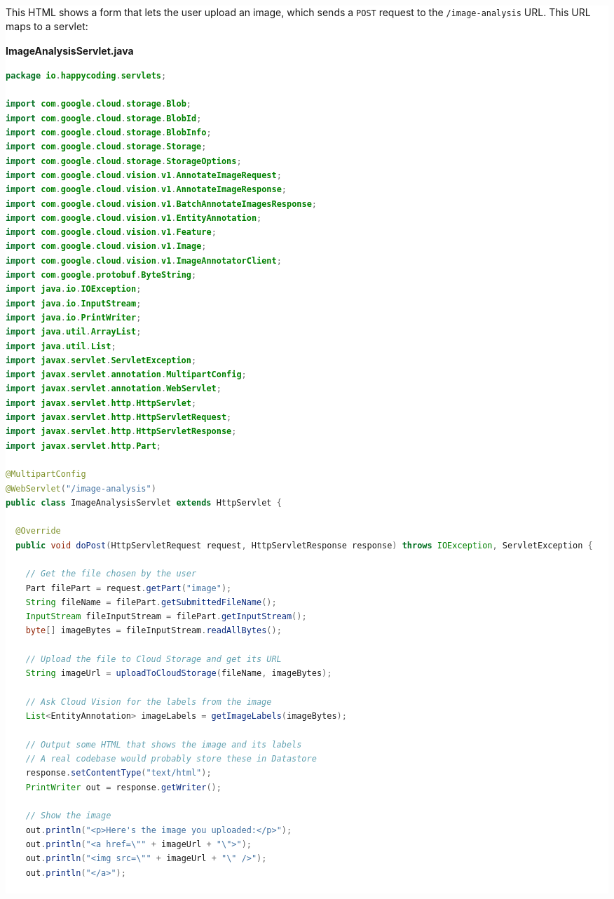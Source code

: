 This HTML shows a form that lets the user upload an image, which sends a `POST` request to the `/image-analysis` URL. This URL maps to a servlet:

**ImageAnalysisServlet.java**

```java
package io.happycoding.servlets;

import com.google.cloud.storage.Blob;
import com.google.cloud.storage.BlobId;
import com.google.cloud.storage.BlobInfo;
import com.google.cloud.storage.Storage;
import com.google.cloud.storage.StorageOptions;
import com.google.cloud.vision.v1.AnnotateImageRequest;
import com.google.cloud.vision.v1.AnnotateImageResponse;
import com.google.cloud.vision.v1.BatchAnnotateImagesResponse;
import com.google.cloud.vision.v1.EntityAnnotation;
import com.google.cloud.vision.v1.Feature;
import com.google.cloud.vision.v1.Image;
import com.google.cloud.vision.v1.ImageAnnotatorClient;
import com.google.protobuf.ByteString;
import java.io.IOException;
import java.io.InputStream;
import java.io.PrintWriter;
import java.util.ArrayList;
import java.util.List;
import javax.servlet.ServletException;
import javax.servlet.annotation.MultipartConfig;
import javax.servlet.annotation.WebServlet;
import javax.servlet.http.HttpServlet;
import javax.servlet.http.HttpServletRequest;
import javax.servlet.http.HttpServletResponse;
import javax.servlet.http.Part;

@MultipartConfig
@WebServlet("/image-analysis")
public class ImageAnalysisServlet extends HttpServlet {

  @Override
  public void doPost(HttpServletRequest request, HttpServletResponse response) throws IOException, ServletException {

    // Get the file chosen by the user
    Part filePart = request.getPart("image");
    String fileName = filePart.getSubmittedFileName();
    InputStream fileInputStream = filePart.getInputStream();
    byte[] imageBytes = fileInputStream.readAllBytes();

    // Upload the file to Cloud Storage and get its URL
    String imageUrl = uploadToCloudStorage(fileName, imageBytes);

    // Ask Cloud Vision for the labels from the image
    List<EntityAnnotation> imageLabels = getImageLabels(imageBytes);

    // Output some HTML that shows the image and its labels
    // A real codebase would probably store these in Datastore
    response.setContentType("text/html");
    PrintWriter out = response.getWriter();
    
    // Show the image
    out.println("<p>Here's the image you uploaded:</p>");
    out.println("<a href=\"" + imageUrl + "\">");
    out.println("<img src=\"" + imageUrl + "\" />");
    out.println("</a>");
    
```
